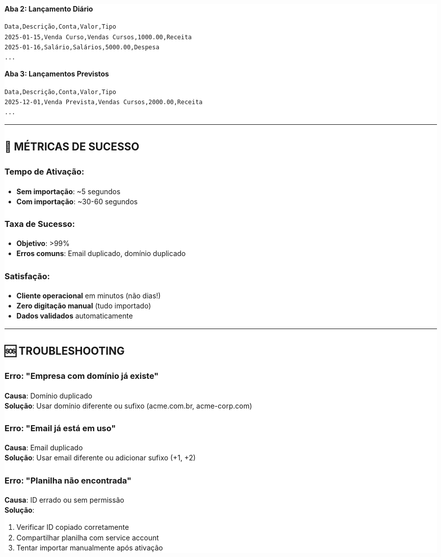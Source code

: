 **Aba 2: Lançamento Diário**
```
Data,Descrição,Conta,Valor,Tipo
2025-01-15,Venda Curso,Vendas Cursos,1000.00,Receita
2025-01-16,Salário,Salários,5000.00,Despesa
...
```

**Aba 3: Lançamentos Previstos**
```
Data,Descrição,Conta,Valor,Tipo
2025-12-01,Venda Prevista,Vendas Cursos,2000.00,Receita
...
```

---

## 🎯 MÉTRICAS DE SUCESSO

### Tempo de Ativação:
- **Sem importação**: ~5 segundos
- **Com importação**: ~30-60 segundos

### Taxa de Sucesso:
- **Objetivo**: >99%
- **Erros comuns**: Email duplicado, domínio duplicado

### Satisfação:
- **Cliente operacional** em minutos (não dias!)
- **Zero digitação manual** (tudo importado)
- **Dados validados** automaticamente

---

## 🆘 TROUBLESHOOTING

### Erro: "Empresa com domínio já existe"
**Causa**: Domínio duplicado  
**Solução**: Usar domínio diferente ou sufixo (acme.com.br, acme-corp.com)

### Erro: "Email já está em uso"
**Causa**: Email duplicado  
**Solução**: Usar email diferente ou adicionar sufixo (+1, +2)

### Erro: "Planilha não encontrada"
**Causa**: ID errado ou sem permissão  
**Solução**: 
1. Verificar ID copiado corretamente
2. Compartilhar planilha com service account
3. Tentar importar manualmente após ativação
